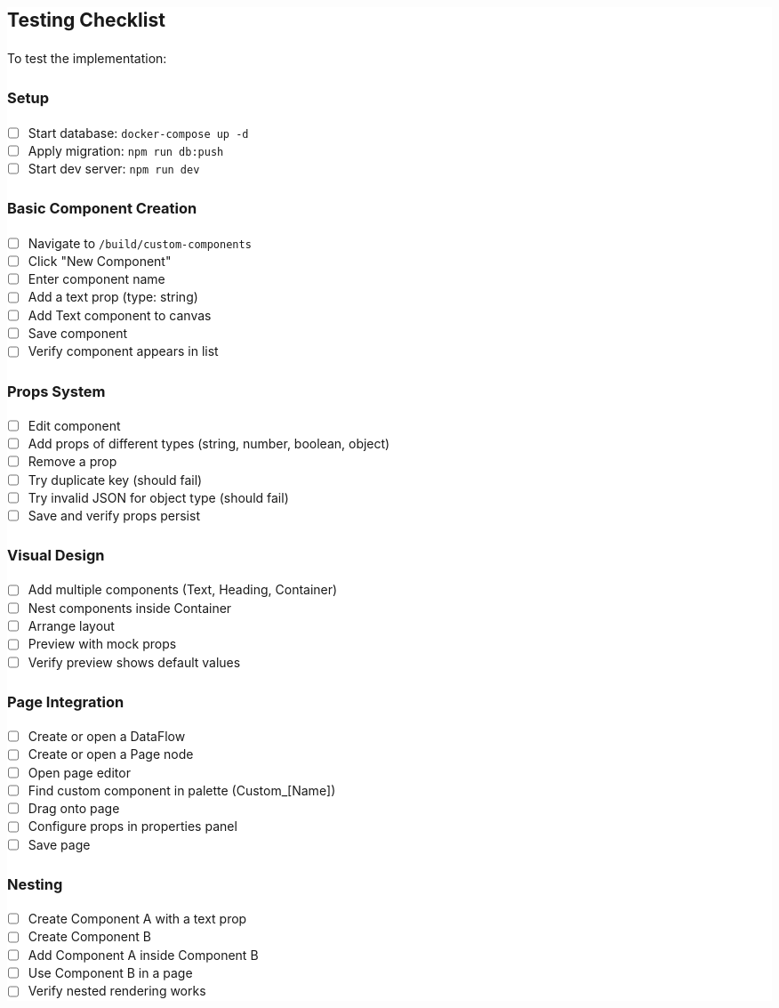 ## Testing Checklist

To test the implementation:

### Setup
- [ ] Start database: `docker-compose up -d`
- [ ] Apply migration: `npm run db:push`
- [ ] Start dev server: `npm run dev`

### Basic Component Creation
- [ ] Navigate to `/build/custom-components`
- [ ] Click "New Component"
- [ ] Enter component name
- [ ] Add a text prop (type: string)
- [ ] Add Text component to canvas
- [ ] Save component
- [ ] Verify component appears in list

### Props System
- [ ] Edit component
- [ ] Add props of different types (string, number, boolean, object)
- [ ] Remove a prop
- [ ] Try duplicate key (should fail)
- [ ] Try invalid JSON for object type (should fail)
- [ ] Save and verify props persist

### Visual Design
- [ ] Add multiple components (Text, Heading, Container)
- [ ] Nest components inside Container
- [ ] Arrange layout
- [ ] Preview with mock props
- [ ] Verify preview shows default values

### Page Integration
- [ ] Create or open a DataFlow
- [ ] Create or open a Page node
- [ ] Open page editor
- [ ] Find custom component in palette (Custom_[Name])
- [ ] Drag onto page
- [ ] Configure props in properties panel
- [ ] Save page

### Nesting
- [ ] Create Component A with a text prop
- [ ] Create Component B
- [ ] Add Component A inside Component B
- [ ] Use Component B in a page
- [ ] Verify nested rendering works
